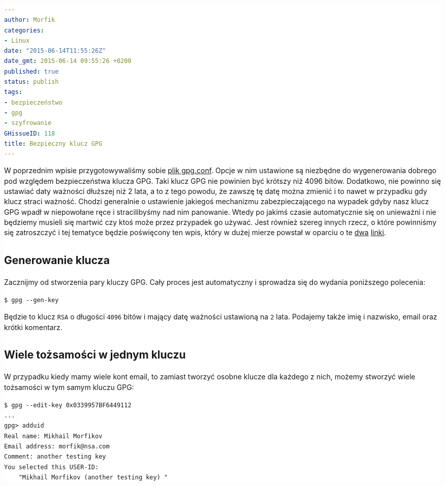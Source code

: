 ```yaml
---
author: Morfik
categories:
- Linux
date: "2015-06-14T11:55:26Z"
date_gmt: 2015-06-14 09:55:26 +0200
published: true
status: publish
tags:
- bezpieczeństwo
- gpg
- szyfrowanie
GHissueID: 118
title: Bezpieczny klucz GPG
---
```


W poprzednim wpisie przygotowywaliśmy sobie [plik
gpg.conf](/post/konfiguracja-gpg-w-pliku-gpg-conf/). Opcje w nim ustawione są
niezbędne do wygenerowania dobrego pod względem bezpieczeństwa klucza GPG. Taki klucz GPG nie
powinien być krótszy niż 4096 bitów. Dodatkowo, nie powinno się ustawiać daty ważności dłuższej niż
2 lata, a to z tego powodu, że zawszę tę datę można zmienić i to nawet w przypadku gdy klucz straci
ważność. Chodzi generalnie o ustawienie jakiegoś mechanizmu zabezpieczającego na wypadek gdyby nasz
klucz GPG wpadł w niepowołane ręce i stracilibyśmy nad nim panowanie. Wtedy po jakimś czasie
automatycznie się on unieważni i nie będziemy musieli się martwić czy ktoś może przez przypadek go
używać. Jest również szereg innych rzecz, o które powinniśmy się zatroszczyć i tej tematyce będzie
poświęcony ten wpis, który w dużej mierze powstał w oparciu o te
[dwa](https://www.gnupg.org/gph/en/manual/book1.html)
[linki](https://riseup.net/security/message-security/openpgp/best-practices).


## Generowanie klucza

Zacznijmy od stworzenia pary kluczy GPG. Cały proces jest automatyczny i sprowadza się do wydania
poniższego polecenia:

    $ gpg --gen-key

Będzie to klucz `RSA` o długości `4096` bitów i mający datę ważności ustawioną na `2` lata. Podajemy
także imię i nazwisko, email oraz krótki komentarz.

## Wiele tożsamości w jednym kluczu

W przypadku kiedy mamy wiele kont email, to zamiast tworzyć osobne klucze dla każdego z nich, możemy
stworzyć wiele tożsamości w tym samym kluczu GPG:

    $ gpg --edit-key 0x0339957BF6449112
    ...
    gpg> adduid
    Real name: Mikhail Morfikov
    Email address: morfik@nsa.com
    Comment: another testing key
    You selected this USER-ID:
        "Mikhail Morfikov (another testing key) "
